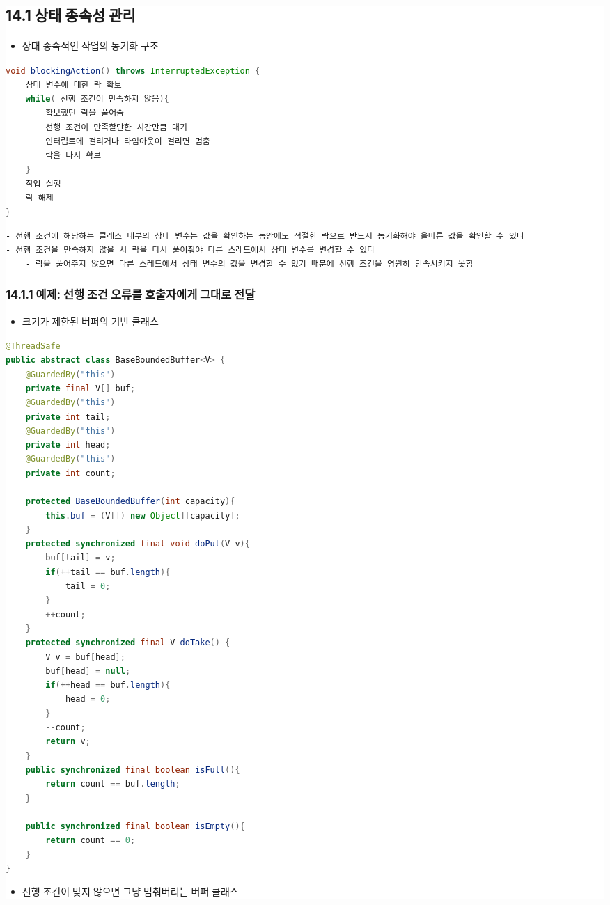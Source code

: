 ## 14.1 상태 종속성 관리
- 상태 종속적인 작업의 동기화 구조
```Java
void blockingAction() throws InterruptedException {
	상태 변수에 대한 락 확보
	while( 선행 조건이 만족하지 않음){
		확보했던 락을 풀어줌
		선행 조건이 만족할만한 시간만큼 대기
		인터럽트에 걸리거나 타임아웃이 걸리면 멈춤
		락을 다시 확브
	}
	작업 실행
	락 해제
}
```

	- 선행 조건에 해당하는 클래스 내부의 상태 변수는 값을 확인하는 동안에도 적절한 락으로 반드시 동기화해야 올바른 값을 확인할 수 있다
	- 선행 조건을 만족하지 않을 시 락을 다시 풀어줘야 다른 스레드에서 상태 변수를 변경할 수 있다
		- 락을 풀어주지 않으면 다른 스레드에서 상태 변수의 값을 변경할 수 없기 때문에 선행 조건을 영원히 만족시키지 못함
### 14.1.1 예제: 선행 조건 오류를 호출자에게 그대로 전달
- 크기가 제한된 버퍼의 기반 클래스
```Java
@ThreadSafe
public abstract class BaseBoundedBuffer<V> {
	@GuardedBy("this")		
	private final V[] buf;
	@GuardedBy("this")		
	private int tail;
	@GuardedBy("this")		
	private int head;
	@GuardedBy("this")		
	private int count;
	
	protected BaseBoundedBuffer(int capacity){
		this.buf = (V[]) new Object][capacity];
	}
	protected synchronized final void doPut(V v){
		buf[tail] = v;
		if(++tail == buf.length){
			tail = 0;
		}
		++count;
	}
	protected synchronized final V doTake() {
		V v = buf[head];
		buf[head] = null;
		if(++head == buf.length){
			head = 0;
		}
		--count;
		return v;
	}
	public synchronized final boolean isFull(){
		return count == buf.length;
	}

	public synchronized final boolean isEmpty(){
		return count == 0;
	}
}
```
- 선행 조건이 맞지 않으면 그냥 멈춰버리는 버퍼 클래스
```Java
```